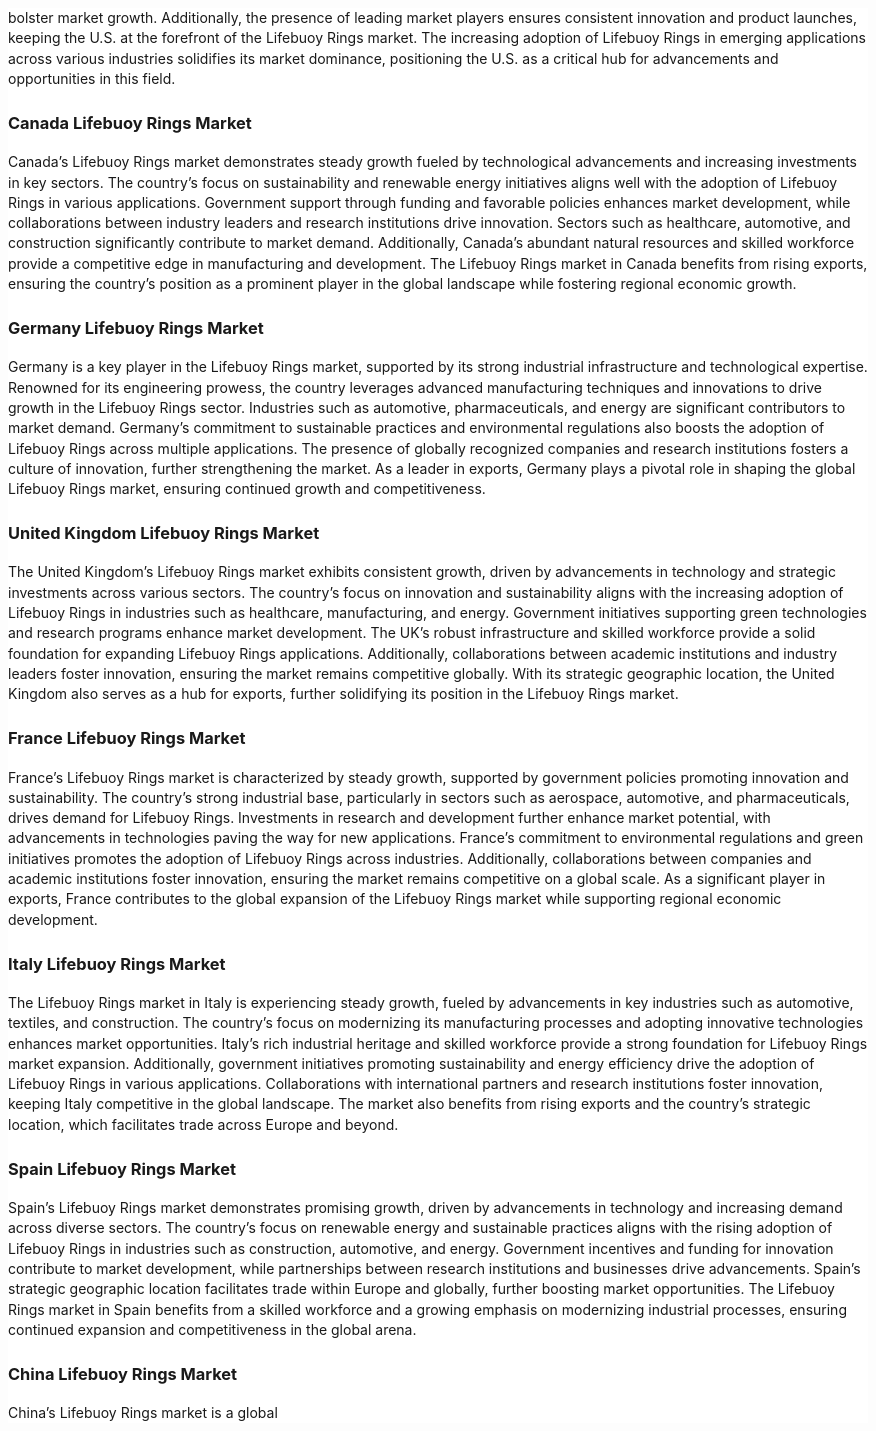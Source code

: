 bolster market growth. Additionally, the presence of leading market players ensures consistent innovation and product launches, keeping the U.S. at the forefront of the Lifebuoy Rings market. The increasing adoption of Lifebuoy Rings in emerging applications across various industries solidifies its market dominance, positioning the U.S. as a critical hub for advancements and opportunities in this field.</p><h3>Canada Lifebuoy Rings Market</h3><p>Canada&rsquo;s Lifebuoy Rings market demonstrates steady growth fueled by technological advancements and increasing investments in key sectors. The country&rsquo;s focus on sustainability and renewable energy initiatives aligns well with the adoption of Lifebuoy Rings in various applications. Government support through funding and favorable policies enhances market development, while collaborations between industry leaders and research institutions drive innovation. Sectors such as healthcare, automotive, and construction significantly contribute to market demand. Additionally, Canada&rsquo;s abundant natural resources and skilled workforce provide a competitive edge in manufacturing and development. The Lifebuoy Rings market in Canada benefits from rising exports, ensuring the country&rsquo;s position as a prominent player in the global landscape while fostering regional economic growth.</p><h3>Germany Lifebuoy Rings Market</h3><p>Germany is a key player in the Lifebuoy Rings market, supported by its strong industrial infrastructure and technological expertise. Renowned for its engineering prowess, the country leverages advanced manufacturing techniques and innovations to drive growth in the Lifebuoy Rings sector. Industries such as automotive, pharmaceuticals, and energy are significant contributors to market demand. Germany&rsquo;s commitment to sustainable practices and environmental regulations also boosts the adoption of Lifebuoy Rings across multiple applications. The presence of globally recognized companies and research institutions fosters a culture of innovation, further strengthening the market. As a leader in exports, Germany plays a pivotal role in shaping the global Lifebuoy Rings market, ensuring continued growth and competitiveness.</p><h3>United Kingdom Lifebuoy Rings Market</h3><p>The United Kingdom&rsquo;s Lifebuoy Rings market exhibits consistent growth, driven by advancements in technology and strategic investments across various sectors. The country&rsquo;s focus on innovation and sustainability aligns with the increasing adoption of Lifebuoy Rings in industries such as healthcare, manufacturing, and energy. Government initiatives supporting green technologies and research programs enhance market development. The UK&rsquo;s robust infrastructure and skilled workforce provide a solid foundation for expanding Lifebuoy Rings applications. Additionally, collaborations between academic institutions and industry leaders foster innovation, ensuring the market remains competitive globally. With its strategic geographic location, the United Kingdom also serves as a hub for exports, further solidifying its position in the Lifebuoy Rings market.</p><h3>France Lifebuoy Rings Market</h3><p>France&rsquo;s Lifebuoy Rings market is characterized by steady growth, supported by government policies promoting innovation and sustainability. The country&rsquo;s strong industrial base, particularly in sectors such as aerospace, automotive, and pharmaceuticals, drives demand for Lifebuoy Rings. Investments in research and development further enhance market potential, with advancements in technologies paving the way for new applications. France&rsquo;s commitment to environmental regulations and green initiatives promotes the adoption of Lifebuoy Rings across industries. Additionally, collaborations between companies and academic institutions foster innovation, ensuring the market remains competitive on a global scale. As a significant player in exports, France contributes to the global expansion of the Lifebuoy Rings market while supporting regional economic development.</p><h3>Italy Lifebuoy Rings Market</h3><p>The Lifebuoy Rings market in Italy is experiencing steady growth, fueled by advancements in key industries such as automotive, textiles, and construction. The country&rsquo;s focus on modernizing its manufacturing processes and adopting innovative technologies enhances market opportunities. Italy&rsquo;s rich industrial heritage and skilled workforce provide a strong foundation for Lifebuoy Rings market expansion. Additionally, government initiatives promoting sustainability and energy efficiency drive the adoption of Lifebuoy Rings in various applications. Collaborations with international partners and research institutions foster innovation, keeping Italy competitive in the global landscape. The market also benefits from rising exports and the country&rsquo;s strategic location, which facilitates trade across Europe and beyond.</p><h3>Spain Lifebuoy Rings Market</h3><p>Spain&rsquo;s Lifebuoy Rings market demonstrates promising growth, driven by advancements in technology and increasing demand across diverse sectors. The country&rsquo;s focus on renewable energy and sustainable practices aligns with the rising adoption of Lifebuoy Rings in industries such as construction, automotive, and energy. Government incentives and funding for innovation contribute to market development, while partnerships between research institutions and businesses drive advancements. Spain&rsquo;s strategic geographic location facilitates trade within Europe and globally, further boosting market opportunities. The Lifebuoy Rings market in Spain benefits from a skilled workforce and a growing emphasis on modernizing industrial processes, ensuring continued expansion and competitiveness in the global arena.</p><h3>China Lifebuoy Rings Market</h3><p>China&rsquo;s Lifebuoy Rings market is a global